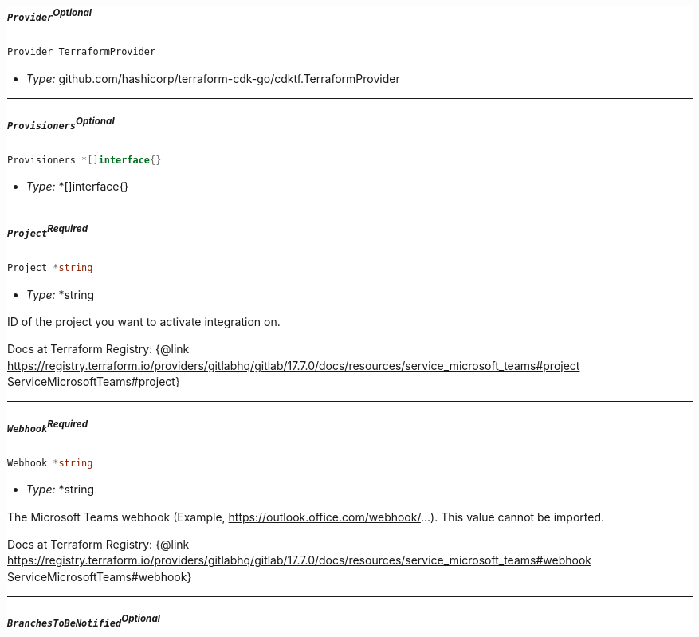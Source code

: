##### `Provider`<sup>Optional</sup> <a name="Provider" id="@cdktf/provider-gitlab.serviceMicrosoftTeams.ServiceMicrosoftTeamsConfig.property.provider"></a>

```go
Provider TerraformProvider
```

- *Type:* github.com/hashicorp/terraform-cdk-go/cdktf.TerraformProvider

---

##### `Provisioners`<sup>Optional</sup> <a name="Provisioners" id="@cdktf/provider-gitlab.serviceMicrosoftTeams.ServiceMicrosoftTeamsConfig.property.provisioners"></a>

```go
Provisioners *[]interface{}
```

- *Type:* *[]interface{}

---

##### `Project`<sup>Required</sup> <a name="Project" id="@cdktf/provider-gitlab.serviceMicrosoftTeams.ServiceMicrosoftTeamsConfig.property.project"></a>

```go
Project *string
```

- *Type:* *string

ID of the project you want to activate integration on.

Docs at Terraform Registry: {@link https://registry.terraform.io/providers/gitlabhq/gitlab/17.7.0/docs/resources/service_microsoft_teams#project ServiceMicrosoftTeams#project}

---

##### `Webhook`<sup>Required</sup> <a name="Webhook" id="@cdktf/provider-gitlab.serviceMicrosoftTeams.ServiceMicrosoftTeamsConfig.property.webhook"></a>

```go
Webhook *string
```

- *Type:* *string

The Microsoft Teams webhook (Example, https://outlook.office.com/webhook/...). This value cannot be imported.

Docs at Terraform Registry: {@link https://registry.terraform.io/providers/gitlabhq/gitlab/17.7.0/docs/resources/service_microsoft_teams#webhook ServiceMicrosoftTeams#webhook}

---

##### `BranchesToBeNotified`<sup>Optional</sup> <a name="BranchesToBeNotified" id="@cdktf/provider-gitlab.serviceMicrosoftTeams.ServiceMicrosoftTeamsConfig.property.branchesToBeNotified"></a>
